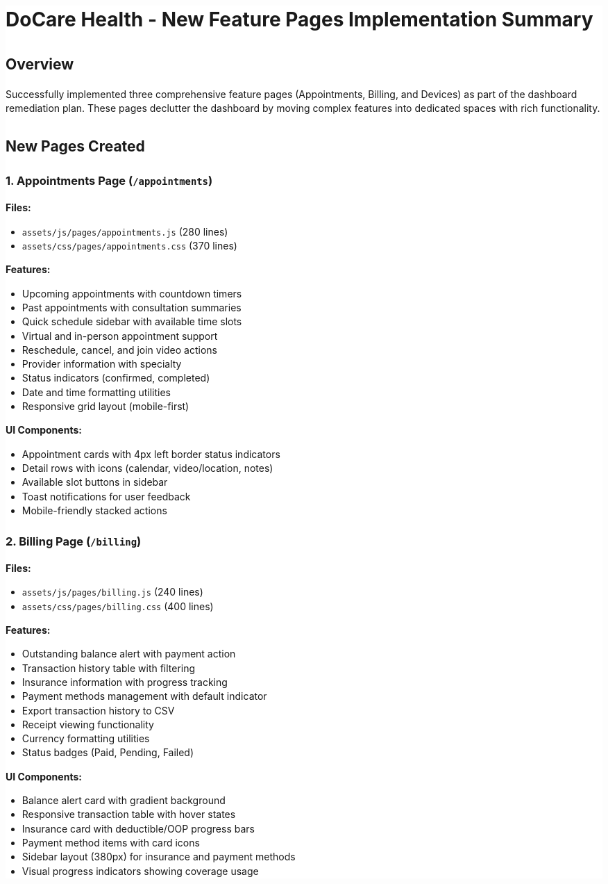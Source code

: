 # DoCare Health - New Feature Pages Implementation Summary

## Overview
Successfully implemented three comprehensive feature pages (Appointments, Billing, and Devices) as part of the dashboard remediation plan. These pages declutter the dashboard by moving complex features into dedicated spaces with rich functionality.

## New Pages Created

### 1. Appointments Page (`/appointments`)
**Files:**
- `assets/js/pages/appointments.js` (280 lines)
- `assets/css/pages/appointments.css` (370 lines)

**Features:**
- Upcoming appointments with countdown timers
- Past appointments with consultation summaries
- Quick schedule sidebar with available time slots
- Virtual and in-person appointment support
- Reschedule, cancel, and join video actions
- Provider information with specialty
- Status indicators (confirmed, completed)
- Date and time formatting utilities
- Responsive grid layout (mobile-first)

**UI Components:**
- Appointment cards with 4px left border status indicators
- Detail rows with icons (calendar, video/location, notes)
- Available slot buttons in sidebar
- Toast notifications for user feedback
- Mobile-friendly stacked actions

### 2. Billing Page (`/billing`)
**Files:**
- `assets/js/pages/billing.js` (240 lines)
- `assets/css/pages/billing.css` (400 lines)

**Features:**
- Outstanding balance alert with payment action
- Transaction history table with filtering
- Insurance information with progress tracking
- Payment methods management with default indicator
- Export transaction history to CSV
- Receipt viewing functionality
- Currency formatting utilities
- Status badges (Paid, Pending, Failed)

**UI Components:**
- Balance alert card with gradient background
- Responsive transaction table with hover states
- Insurance card with deductible/OOP progress bars
- Payment method items with card icons
- Sidebar layout (380px) for insurance and payment methods
- Visual progress indicators showing coverage usage
